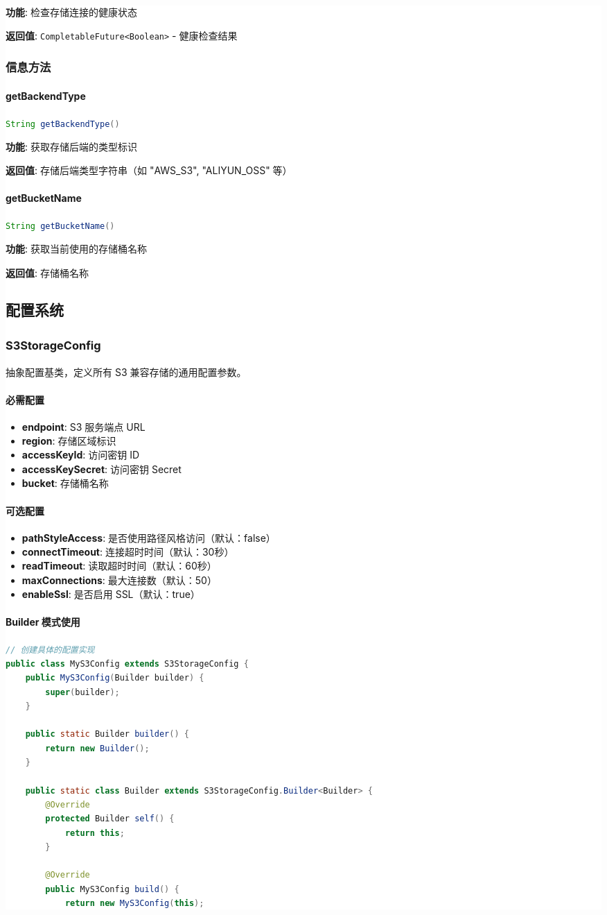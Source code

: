 **功能**: 检查存储连接的健康状态

**返回值**: `CompletableFuture<Boolean>` - 健康检查结果

### 信息方法

#### getBackendType
```java
String getBackendType()
```

**功能**: 获取存储后端的类型标识

**返回值**: 存储后端类型字符串（如 "AWS_S3", "ALIYUN_OSS" 等）

#### getBucketName
```java
String getBucketName()
```

**功能**: 获取当前使用的存储桶名称

**返回值**: 存储桶名称

## 配置系统

### S3StorageConfig

抽象配置基类，定义所有 S3 兼容存储的通用配置参数。

#### 必需配置

- **endpoint**: S3 服务端点 URL
- **region**: 存储区域标识
- **accessKeyId**: 访问密钥 ID
- **accessKeySecret**: 访问密钥 Secret
- **bucket**: 存储桶名称

#### 可选配置

- **pathStyleAccess**: 是否使用路径风格访问（默认：false）
- **connectTimeout**: 连接超时时间（默认：30秒）
- **readTimeout**: 读取超时时间（默认：60秒）
- **maxConnections**: 最大连接数（默认：50）
- **enableSsl**: 是否启用 SSL（默认：true）

#### Builder 模式使用

```java
// 创建具体的配置实现
public class MyS3Config extends S3StorageConfig {
    public MyS3Config(Builder builder) {
        super(builder);
    }

    public static Builder builder() {
        return new Builder();
    }

    public static class Builder extends S3StorageConfig.Builder<Builder> {
        @Override
        protected Builder self() {
            return this;
        }

        @Override
        public MyS3Config build() {
            return new MyS3Config(this);
```
